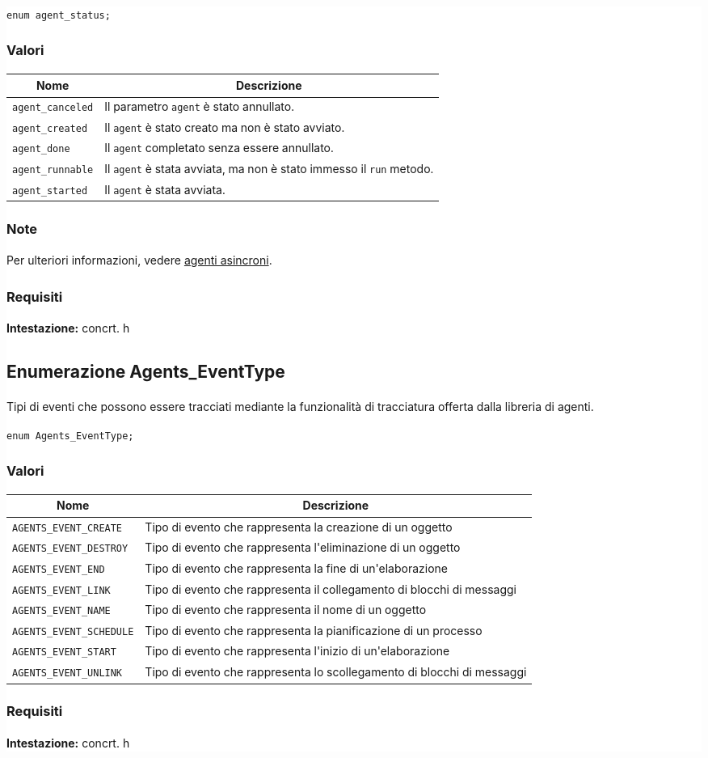 ```
enum agent_status;
```  
### <a name="values"></a>Valori  
  
|Nome|Descrizione|  
|----------|-----------------|  
|`agent_canceled`|Il parametro `agent` è stato annullato.|  
|`agent_created`|Il `agent` è stato creato ma non è stato avviato.|  
|`agent_done`|Il `agent` completato senza essere annullato.|  
|`agent_runnable`|Il `agent` è stata avviata, ma non è stato immesso il `run` metodo.|  
|`agent_started`|Il `agent` è stata avviata.|  

### <a name="remarks"></a>Note  
 Per ulteriori informazioni, vedere [agenti asincroni](../../../parallel/concrt/asynchronous-agents.md).  

### <a name="requirements"></a>Requisiti  
 **Intestazione:** concrt. h

##  <a name="agents_eventtype"></a>Enumerazione Agents_EventType  
 Tipi di eventi che possono essere tracciati mediante la funzionalità di tracciatura offerta dalla libreria di agenti.  
  
```
enum Agents_EventType;
```  

### <a name="values"></a>Valori  
  
|Nome|Descrizione|  
|----------|-----------------|  
|`AGENTS_EVENT_CREATE`|Tipo di evento che rappresenta la creazione di un oggetto|  
|`AGENTS_EVENT_DESTROY`|Tipo di evento che rappresenta l'eliminazione di un oggetto|  
|`AGENTS_EVENT_END`|Tipo di evento che rappresenta la fine di un'elaborazione|  
|`AGENTS_EVENT_LINK`|Tipo di evento che rappresenta il collegamento di blocchi di messaggi|  
|`AGENTS_EVENT_NAME`|Tipo di evento che rappresenta il nome di un oggetto|  
|`AGENTS_EVENT_SCHEDULE`|Tipo di evento che rappresenta la pianificazione di un processo|  
|`AGENTS_EVENT_START`|Tipo di evento che rappresenta l'inizio di un'elaborazione|  
|`AGENTS_EVENT_UNLINK`|Tipo di evento che rappresenta lo scollegamento di blocchi di messaggi|  

### <a name="requirements"></a>Requisiti  
 **Intestazione:** concrt. h

